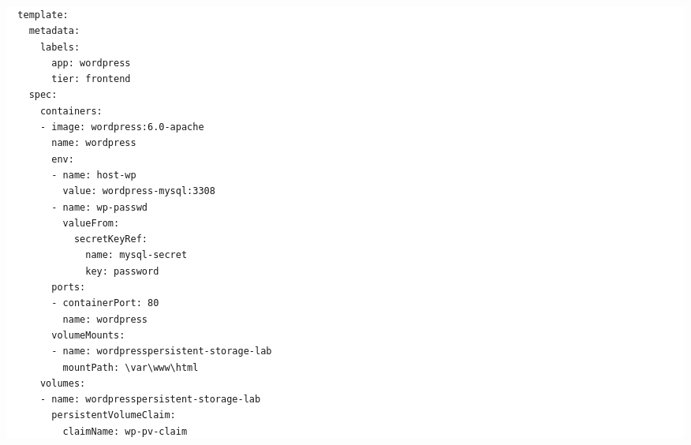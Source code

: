 ~~~ apiVersion: v1
  template:
    metadata:
      labels:
        app: wordpress
        tier: frontend
    spec:
      containers:
      - image: wordpress:6.0-apache
        name: wordpress
        env:
        - name: host-wp
          value: wordpress-mysql:3308
        - name: wp-passwd
          valueFrom:
            secretKeyRef:
              name: mysql-secret
              key: password
        ports:
        - containerPort: 80
          name: wordpress
        volumeMounts:
        - name: wordpresspersistent-storage-lab
          mountPath: \var\www\html
      volumes:
      - name: wordpresspersistent-storage-lab
        persistentVolumeClaim:
          claimName: wp-pv-claim
~~~

	








